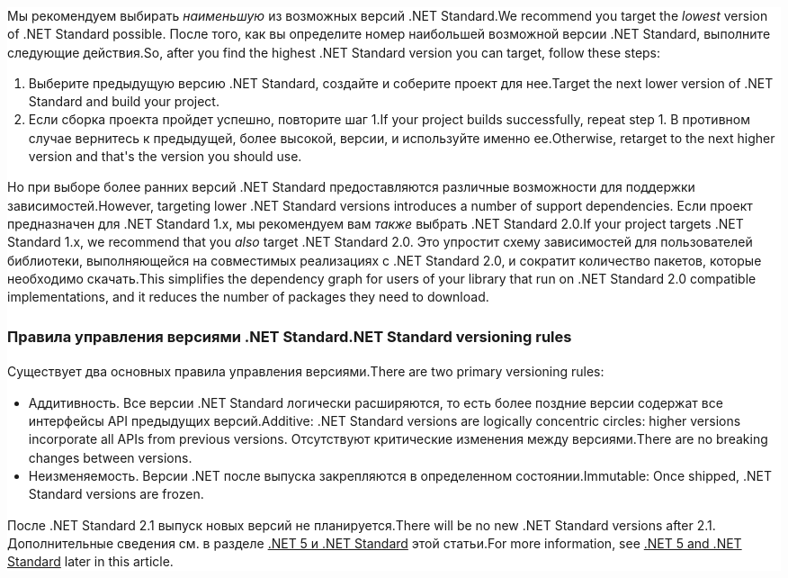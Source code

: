 <span data-ttu-id="db05d-129">Мы рекомендуем выбирать *наименьшую* из возможных версий .NET Standard.</span><span class="sxs-lookup"><span data-stu-id="db05d-129">We recommend you target the *lowest* version of .NET Standard possible.</span></span> <span data-ttu-id="db05d-130">После того, как вы определите номер наибольшей возможной версии .NET Standard, выполните следующие действия.</span><span class="sxs-lookup"><span data-stu-id="db05d-130">So, after you find the highest .NET Standard version you can target, follow these steps:</span></span>

1. <span data-ttu-id="db05d-131">Выберите предыдущую версию .NET Standard, создайте и соберите проект для нее.</span><span class="sxs-lookup"><span data-stu-id="db05d-131">Target the next lower version of .NET Standard and build your project.</span></span>
2. <span data-ttu-id="db05d-132">Если сборка проекта пройдет успешно, повторите шаг 1.</span><span class="sxs-lookup"><span data-stu-id="db05d-132">If your project builds successfully, repeat step 1.</span></span> <span data-ttu-id="db05d-133">В противном случае вернитесь к предыдущей, более высокой, версии, и используйте именно ее.</span><span class="sxs-lookup"><span data-stu-id="db05d-133">Otherwise, retarget to the next higher version and that's the version you should use.</span></span>

<span data-ttu-id="db05d-134">Но при выборе более ранних версий .NET Standard предоставляются различные возможности для поддержки зависимостей.</span><span class="sxs-lookup"><span data-stu-id="db05d-134">However, targeting lower .NET Standard versions introduces a number of support dependencies.</span></span> <span data-ttu-id="db05d-135">Если проект предназначен для .NET Standard 1.x, мы рекомендуем вам *также* выбрать .NET Standard 2.0.</span><span class="sxs-lookup"><span data-stu-id="db05d-135">If your project targets .NET Standard 1.x, we recommend that you *also* target .NET Standard 2.0.</span></span> <span data-ttu-id="db05d-136">Это упростит схему зависимостей для пользователей библиотеки, выполняющейся на совместимых реализациях с .NET Standard 2.0, и сократит количество пакетов, которые необходимо скачать.</span><span class="sxs-lookup"><span data-stu-id="db05d-136">This simplifies the dependency graph for users of your library that run on .NET Standard 2.0 compatible implementations, and it reduces the number of packages they need to download.</span></span>

### <a name="net-standard-versioning-rules"></a><span data-ttu-id="db05d-137">Правила управления версиями .NET Standard</span><span class="sxs-lookup"><span data-stu-id="db05d-137">.NET Standard versioning rules</span></span>

<span data-ttu-id="db05d-138">Существует два основных правила управления версиями.</span><span class="sxs-lookup"><span data-stu-id="db05d-138">There are two primary versioning rules:</span></span>

- <span data-ttu-id="db05d-139">Аддитивность. Все версии .NET Standard логически расширяются, то есть более поздние версии содержат все интерфейсы API предыдущих версий.</span><span class="sxs-lookup"><span data-stu-id="db05d-139">Additive: .NET Standard versions are logically concentric circles: higher versions incorporate all APIs from previous versions.</span></span> <span data-ttu-id="db05d-140">Отсутствуют критические изменения между версиями.</span><span class="sxs-lookup"><span data-stu-id="db05d-140">There are no breaking changes between versions.</span></span>
- <span data-ttu-id="db05d-141">Неизменяемость. Версии .NET после выпуска закрепляются в определенном состоянии.</span><span class="sxs-lookup"><span data-stu-id="db05d-141">Immutable: Once shipped, .NET Standard versions are frozen.</span></span>

<span data-ttu-id="db05d-142">После .NET Standard 2.1 выпуск новых версий не планируется.</span><span class="sxs-lookup"><span data-stu-id="db05d-142">There will be no new .NET Standard versions after 2.1.</span></span> <span data-ttu-id="db05d-143">Дополнительные сведения см. в разделе [.NET 5 и .NET Standard](#net-5-and-net-standard) этой статьи.</span><span class="sxs-lookup"><span data-stu-id="db05d-143">For more information, see [.NET 5 and .NET Standard](#net-5-and-net-standard) later in this article.</span></span>

